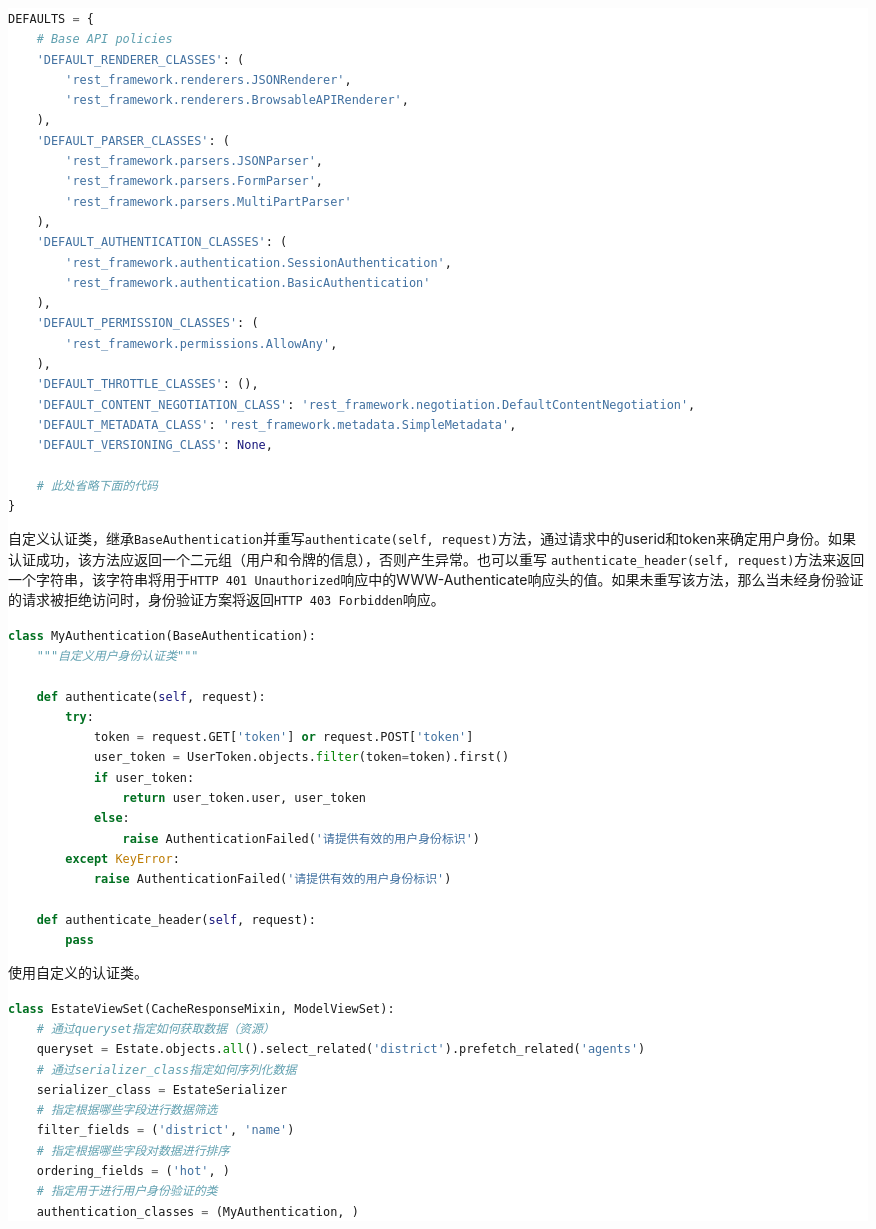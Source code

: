 ```Python
DEFAULTS = {
    # Base API policies
    'DEFAULT_RENDERER_CLASSES': (
        'rest_framework.renderers.JSONRenderer',
        'rest_framework.renderers.BrowsableAPIRenderer',
    ),
    'DEFAULT_PARSER_CLASSES': (
        'rest_framework.parsers.JSONParser',
        'rest_framework.parsers.FormParser',
        'rest_framework.parsers.MultiPartParser'
    ),
    'DEFAULT_AUTHENTICATION_CLASSES': (
        'rest_framework.authentication.SessionAuthentication',
        'rest_framework.authentication.BasicAuthentication'
    ),
    'DEFAULT_PERMISSION_CLASSES': (
        'rest_framework.permissions.AllowAny',
    ),
    'DEFAULT_THROTTLE_CLASSES': (),
    'DEFAULT_CONTENT_NEGOTIATION_CLASS': 'rest_framework.negotiation.DefaultContentNegotiation',
    'DEFAULT_METADATA_CLASS': 'rest_framework.metadata.SimpleMetadata',
    'DEFAULT_VERSIONING_CLASS': None,

    # 此处省略下面的代码
}
```

自定义认证类，继承`BaseAuthentication`并重写`authenticate(self, request)`方法，通过请求中的userid和token来确定用户身份。如果认证成功，该方法应返回一个二元组（用户和令牌的信息），否则产生异常。也可以重写 `authenticate_header(self, request)`方法来返回一个字符串，该字符串将用于`HTTP 401 Unauthorized`响应中的WWW-Authenticate响应头的值。如果未重写该方法，那么当未经身份验证的请求被拒绝访问时，身份验证方案将返回`HTTP 403 Forbidden`响应。

```Python
class MyAuthentication(BaseAuthentication):
    """自定义用户身份认证类"""

    def authenticate(self, request):
        try:
            token = request.GET['token'] or request.POST['token']
            user_token = UserToken.objects.filter(token=token).first()
            if user_token:
                return user_token.user, user_token
            else:
                raise AuthenticationFailed('请提供有效的用户身份标识')
        except KeyError:
            raise AuthenticationFailed('请提供有效的用户身份标识')

    def authenticate_header(self, request):
        pass
```

使用自定义的认证类。

```Python
class EstateViewSet(CacheResponseMixin, ModelViewSet):
    # 通过queryset指定如何获取数据（资源）
    queryset = Estate.objects.all().select_related('district').prefetch_related('agents')
    # 通过serializer_class指定如何序列化数据
    serializer_class = EstateSerializer
    # 指定根据哪些字段进行数据筛选
    filter_fields = ('district', 'name')
    # 指定根据哪些字段对数据进行排序
    ordering_fields = ('hot', )
    # 指定用于进行用户身份验证的类
    authentication_classes = (MyAuthentication, )
```
